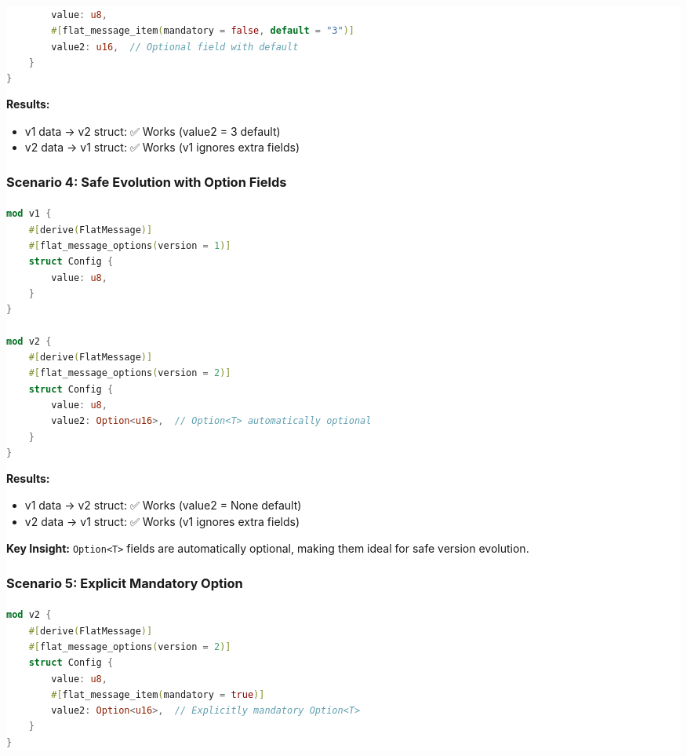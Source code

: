 ```rust
        value: u8,
        #[flat_message_item(mandatory = false, default = "3")]
        value2: u16,  // Optional field with default
    }
}
```

**Results:**
- v1 data → v2 struct: ✅ Works (value2 = 3 default)
- v2 data → v1 struct: ✅ Works (v1 ignores extra fields)

### Scenario 4: Safe Evolution with Option<T> Fields

```rust
mod v1 {
    #[derive(FlatMessage)]
    #[flat_message_options(version = 1)]
    struct Config {
        value: u8,
    }
}

mod v2 {
    #[derive(FlatMessage)]
    #[flat_message_options(version = 2)]
    struct Config {
        value: u8,
        value2: Option<u16>,  // Option<T> automatically optional
    }
}
```

**Results:**
- v1 data → v2 struct: ✅ Works (value2 = None default)
- v2 data → v1 struct: ✅ Works (v1 ignores extra fields)

**Key Insight:** `Option<T>` fields are automatically optional, making them ideal for safe version evolution.

### Scenario 5: Explicit Mandatory Option<T>

```rust
mod v2 {
    #[derive(FlatMessage)]
    #[flat_message_options(version = 2)]
    struct Config {
        value: u8,
        #[flat_message_item(mandatory = true)]
        value2: Option<u16>,  // Explicitly mandatory Option<T>
    }
}
```

